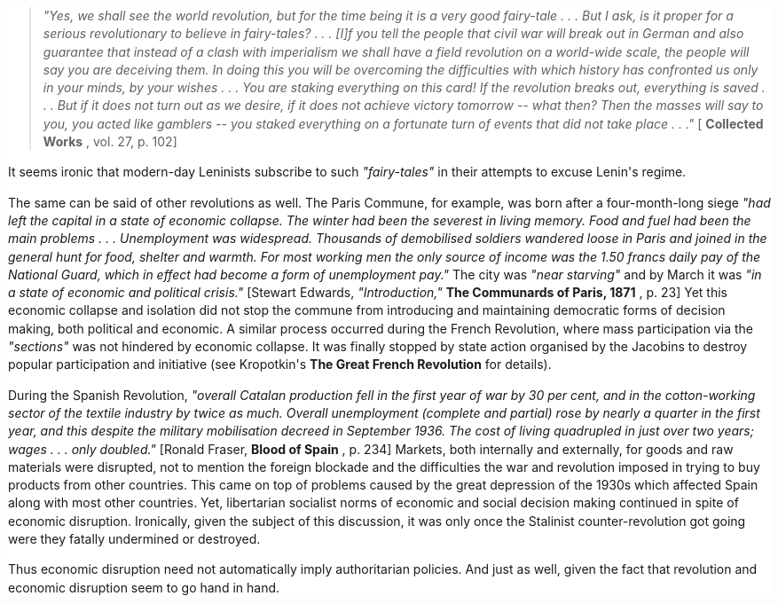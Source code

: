 > _"Yes, we shall see the world revolution, but for the time being it is a
> very good fairy-tale . . . But I ask, is it proper for a serious
> revolutionary to believe in fairy-tales? . . . [I]f you tell the people that
> civil war will break out in German and also guarantee that instead of a
> clash with imperialism we shall have a field revolution on a world-wide
> scale, the people will say you are deceiving them. In doing this you will be
> overcoming the difficulties with which history has confronted us only in
> your minds, by your wishes . . . You are staking everything on this card! If
> the revolution breaks out, everything is saved . . . But if it does not turn
> out as we desire, if it does not achieve victory tomorrow -- what then? Then
> the masses will say to you, you acted like gamblers -- you staked everything
> on a fortunate turn of events that did not take place . . ."_ [ **Collected
> Works** , vol. 27, p. 102]

It seems ironic that modern-day Leninists subscribe to such _"fairy-tales"_ in
their attempts to excuse Lenin's regime.

The same can be said of other revolutions as well. The Paris Commune, for
example, was born after a four-month-long siege _"had left the capital in a
state of economic collapse. The winter had been the severest in living memory.
Food and fuel had been the main problems . . . Unemployment was widespread.
Thousands of demobilised soldiers wandered loose in Paris and joined in the
general hunt for food, shelter and warmth. For most working men the only
source of income was the 1.50 francs daily pay of the National Guard, which in
effect had become a form of unemployment pay."_ The city was _"near starving"_
and by March it was _"in a state of economic and political crisis."_ [Stewart
Edwards, _"Introduction,"_ **The Communards of Paris, 1871** , p. 23] Yet this
economic collapse and isolation did not stop the commune from introducing and
maintaining democratic forms of decision making, both political and economic.
A similar process occurred during the French Revolution, where mass
participation via the _"sections"_ was not hindered by economic collapse. It
was finally stopped by state action organised by the Jacobins to destroy
popular participation and initiative (see Kropotkin's **The Great French
Revolution** for details).

During the Spanish Revolution, _"overall Catalan production fell in the first
year of war by 30 per cent, and in the cotton-working sector of the textile
industry by twice as much. Overall unemployment (complete and partial) rose by
nearly a quarter in the first year, and this despite the military mobilisation
decreed in September 1936. The cost of living quadrupled in just over two
years; wages . . . only doubled."_ [Ronald Fraser, **Blood of Spain** , p.
234] Markets, both internally and externally, for goods and raw materials were
disrupted, not to mention the foreign blockade and the difficulties the war
and revolution imposed in trying to buy products from other countries. This
came on top of problems caused by the great depression of the 1930s which
affected Spain along with most other countries. Yet, libertarian socialist
norms of economic and social decision making continued in spite of economic
disruption. Ironically, given the subject of this discussion, it was only once
the Stalinist counter-revolution got going were they fatally undermined or
destroyed.

Thus economic disruption need not automatically imply authoritarian policies.
And just as well, given the fact that revolution and economic disruption seem
to go hand in hand.
